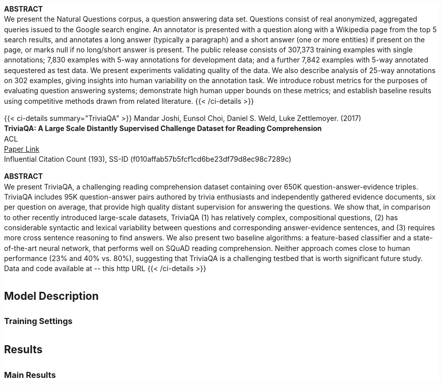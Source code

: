 **ABSTRACT**  
We present the Natural Questions corpus, a question answering data set. Questions consist of real anonymized, aggregated queries issued to the Google search engine. An annotator is presented with a question along with a Wikipedia page from the top 5 search results, and annotates a long answer (typically a paragraph) and a short answer (one or more entities) if present on the page, or marks null if no long/short answer is present. The public release consists of 307,373 training examples with single annotations; 7,830 examples with 5-way annotations for development data; and a further 7,842 examples with 5-way annotated sequestered as test data. We present experiments validating quality of the data. We also describe analysis of 25-way annotations on 302 examples, giving insights into human variability on the annotation task. We introduce robust metrics for the purposes of evaluating question answering systems; demonstrate high human upper bounds on these metrics; and establish baseline results using competitive methods drawn from related literature.
{{< /ci-details >}}

{{< ci-details summary="TriviaQA" >}}
Mandar Joshi, Eunsol Choi, Daniel S. Weld, Luke Zettlemoyer. (2017)  
**TriviaQA: A Large Scale Distantly Supervised Challenge Dataset for Reading Comprehension**  
ACL  
[Paper Link](https://www.semanticscholar.org/paper/f010affab57b5fcf1cd6be23df79d8ec98c7289c)  
Influential Citation Count (193), SS-ID (f010affab57b5fcf1cd6be23df79d8ec98c7289c)  

**ABSTRACT**  
We present TriviaQA, a challenging reading comprehension dataset containing over 650K question-answer-evidence triples. TriviaQA includes 95K question-answer pairs authored by trivia enthusiasts and independently gathered evidence documents, six per question on average, that provide high quality distant supervision for answering the questions. We show that, in comparison to other recently introduced large-scale datasets, TriviaQA (1) has relatively complex, compositional questions, (2) has considerable syntactic and lexical variability between questions and corresponding answer-evidence sentences, and (3) requires more cross sentence reasoning to find answers. We also present two baseline algorithms: a feature-based classifier and a state-of-the-art neural network, that performs well on SQuAD reading comprehension. Neither approach comes close to human performance (23% and 40% vs. 80%), suggesting that TriviaQA is a challenging testbed that is worth significant future study. Data and code available at -- this http URL
{{< /ci-details >}}

## Model Description

### Training Settings

## Results

### Main Results
